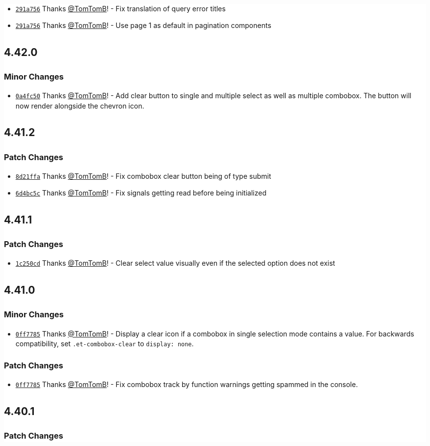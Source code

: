 - [`291a756`](https://github.com/ethlete-io/ethdk/commit/291a75639034f12829d6577eee0616bb34e998f6) Thanks [@TomTomB](https://github.com/TomTomB)! - Fix translation of query error titles

- [`291a756`](https://github.com/ethlete-io/ethdk/commit/291a75639034f12829d6577eee0616bb34e998f6) Thanks [@TomTomB](https://github.com/TomTomB)! - Use page 1 as default in pagination components

## 4.42.0

### Minor Changes

- [`0a4fc50`](https://github.com/ethlete-io/ethdk/commit/0a4fc50eec9f510f907f00c0c8bc45021fa96c54) Thanks [@TomTomB](https://github.com/TomTomB)! - Add clear button to single and multiple select as well as multiple combobox. The button will now render alongside the chevron icon.

## 4.41.2

### Patch Changes

- [`8d21ffa`](https://github.com/ethlete-io/ethdk/commit/8d21ffa22b341a2cbe1ff3ac9fafdccab9c02580) Thanks [@TomTomB](https://github.com/TomTomB)! - Fix combobox clear button being of type submit

- [`6d4bc5c`](https://github.com/ethlete-io/ethdk/commit/6d4bc5c468263814a95ceb116829758e079bb793) Thanks [@TomTomB](https://github.com/TomTomB)! - Fix signals getting read before being initialized

## 4.41.1

### Patch Changes

- [`1c250cd`](https://github.com/ethlete-io/ethdk/commit/1c250cd0ca1c34dc0404dd3254b6a3f6434b1f49) Thanks [@TomTomB](https://github.com/TomTomB)! - Clear select value visually even if the selected option does not exist

## 4.41.0

### Minor Changes

- [`0ff7785`](https://github.com/ethlete-io/ethdk/commit/0ff7785431e71abcd45cf72d21e4ef200c7dac81) Thanks [@TomTomB](https://github.com/TomTomB)! - Display a clear icon if a combobox in single selection mode contains a value. For backwards compatibility, set `.et-combobox-clear` to `display: none`.

### Patch Changes

- [`0ff7785`](https://github.com/ethlete-io/ethdk/commit/0ff7785431e71abcd45cf72d21e4ef200c7dac81) Thanks [@TomTomB](https://github.com/TomTomB)! - Fix combobox track by function warnings getting spammed in the console.

## 4.40.1

### Patch Changes
